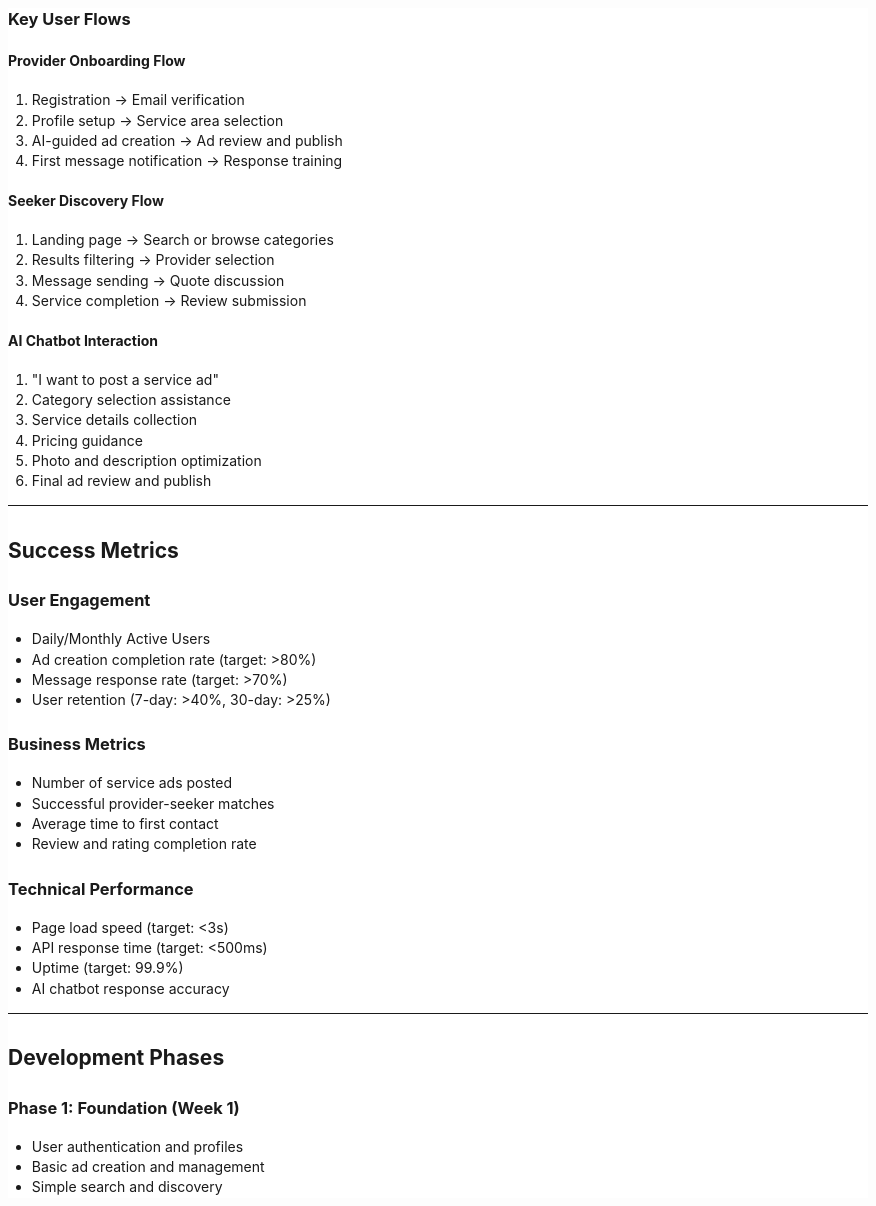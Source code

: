 ### **Key User Flows**

#### **Provider Onboarding Flow**
1. Registration → Email verification
2. Profile setup → Service area selection
3. AI-guided ad creation → Ad review and publish
4. First message notification → Response training

#### **Seeker Discovery Flow**
1. Landing page → Search or browse categories
2. Results filtering → Provider selection
3. Message sending → Quote discussion
4. Service completion → Review submission

#### **AI Chatbot Interaction**
1. "I want to post a service ad"
2. Category selection assistance
3. Service details collection
4. Pricing guidance
5. Photo and description optimization
6. Final ad review and publish

---

## **Success Metrics**

### **User Engagement**
- Daily/Monthly Active Users
- Ad creation completion rate (target: >80%)
- Message response rate (target: >70%)
- User retention (7-day: >40%, 30-day: >25%)

### **Business Metrics**
- Number of service ads posted
- Successful provider-seeker matches
- Average time to first contact
- Review and rating completion rate

### **Technical Performance**
- Page load speed (target: <3s)
- API response time (target: <500ms)
- Uptime (target: 99.9%)
- AI chatbot response accuracy

---

## **Development Phases**

### **Phase 1: Foundation (Week 1)**
- User authentication and profiles
- Basic ad creation and management
- Simple search and discovery
